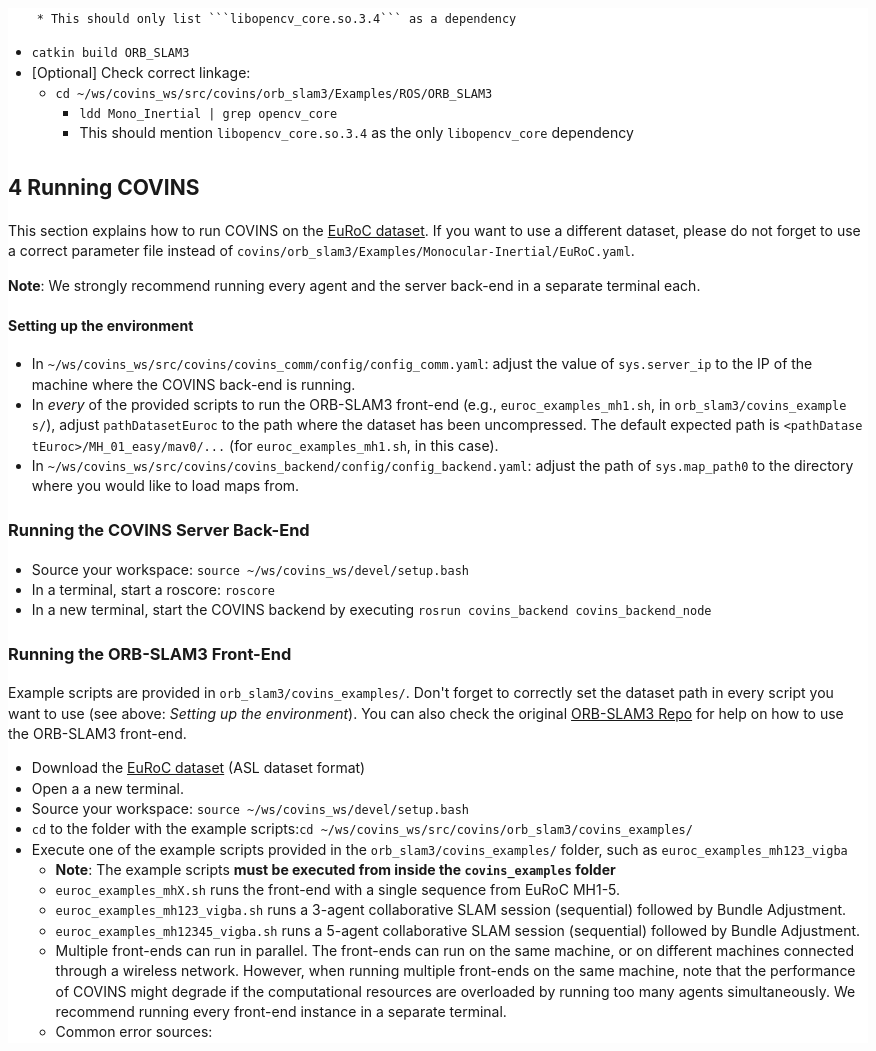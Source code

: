         * This should only list ```libopencv_core.so.3.4``` as a dependency
* ```catkin build ORB_SLAM3```
* [Optional] Check correct linkage:
    * ```cd ~/ws/covins_ws/src/covins/orb_slam3/Examples/ROS/ORB_SLAM3```
        * ```ldd Mono_Inertial | grep opencv_core```
        * This should mention ```libopencv_core.so.3.4``` as the only ```libopencv_core``` dependency

<a name="running"></a>
## 4 Running COVINS

This section explains how to run COVINS on the [EuRoC dataset](https://projects.asl.ethz.ch/datasets/doku.php?id=kmavvisualinertialdatasets). If you want to use a different dataset, please do not forget to use a correct parameter file instead of ```covins/orb_slam3/Examples/Monocular-Inertial/EuRoC.yaml```.

**Note**: We strongly recommend running every agent and the server back-end in a separate terminal each.

#### Setting up the environment

* In ```~/ws/covins_ws/src/covins/covins_comm/config/config_comm.yaml```: adjust the value of ```sys.server_ip``` to the IP of the machine where the COVINS back-end is running.
* In *every* of the provided scripts to run the ORB-SLAM3 front-end (e.g., ```euroc_examples_mh1.sh```, in ```orb_slam3/covins_examples/```), adjust ```pathDatasetEuroc``` to the path where the dataset has been uncompressed. The default expected path is ```<pathDatasetEuroc>/MH_01_easy/mav0/...``` (for ```euroc_examples_mh1.sh```, in this case).
* In ```~/ws/covins_ws/src/covins/covins_backend/config/config_backend.yaml```: adjust the path of ```sys.map_path0``` to the directory where you would like to load maps from.

<a name="run_be"></a>
### Running the COVINS Server Back-End

* Source your workspace: ```source ~/ws/covins_ws/devel/setup.bash```
* In a terminal, start a roscore: ```roscore```
* In a new terminal, start the COVINS backend by executing ```rosrun covins_backend covins_backend_node```

<a name="run_fe"></a>
### Running the ORB-SLAM3 Front-End

Example scripts are provided in ```orb_slam3/covins_examples/```. Don't forget to correctly set the dataset path in every script you want to use (see above: *Setting up the environment*). You can also check the original [ORB-SLAM3 Repo](https://github.com/UZ-SLAMLab/ORB_SLAM3) for help on how to use the ORB-SLAM3 front-end.

* Download the [EuRoC dataset](https://projects.asl.ethz.ch/datasets/doku.php?id=kmavvisualinertialdatasets) (ASL dataset format)
* Open a a new terminal.
* Source your workspace: ```source ~/ws/covins_ws/devel/setup.bash```
* ```cd``` to the folder with the example scripts:```cd ~/ws/covins_ws/src/covins/orb_slam3/covins_examples/```
* Execute one of the example scripts provided in the ```orb_slam3/covins_examples/``` folder, such as ```euroc_examples_mh123_vigba```
    * **Note**: The example scripts **must be executed from inside the ```covins_examples``` folder**
    * ```euroc_examples_mhX.sh``` runs the front-end with a single sequence from EuRoC MH1-5.
    * ```euroc_examples_mh123_vigba.sh``` runs a 3-agent collaborative SLAM session (sequential) followed by Bundle Adjustment.
    * ```euroc_examples_mh12345_vigba.sh``` runs a 5-agent collaborative SLAM session (sequential) followed by Bundle Adjustment.
    * Multiple front-ends can run in parallel. The front-ends can run on the same machine, or on different machines connected through a wireless network. However, when running multiple front-ends on the same machine, note that the performance of COVINS might degrade if the computational resources are overloaded by running too many agents simultaneously. We recommend running every front-end instance in a separate terminal.
    * Common error sources: